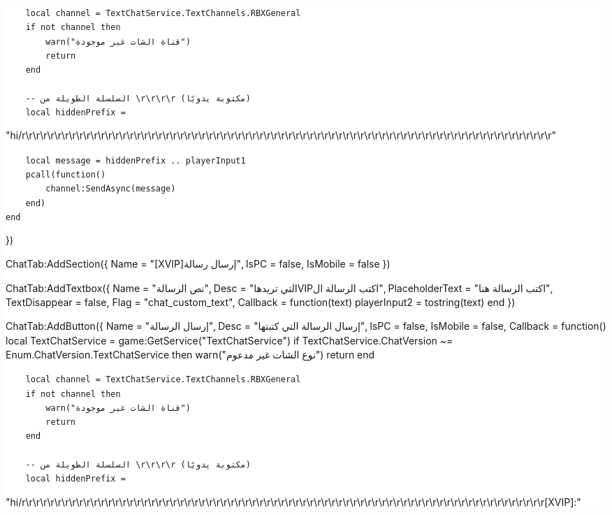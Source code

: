         local channel = TextChatService.TextChannels.RBXGeneral
        if not channel then
            warn("قناة الشات غير موجودة")
            return
        end

        -- السلسلة الطويلة من \r\r\r\r (مكتوبة يدويًا)
        local hiddenPrefix = 
"hi/r\r\r\r\r\r\r\r\r\r\r\r\r\r\r\r\r\r\r\r\r\r\r\r\r\r\r\r\r\r\r\r\r\r\r\r\r\r\r\r\r\r\r\r\r\r\r\r\r\r\r\r\r\r\r\r\r\r\r\r\r\r\r\r\r\r\r\r\r\r\r\r\r\r"

        local message = hiddenPrefix .. playerInput1
        pcall(function()
            channel:SendAsync(message)
        end)
    end
})

ChatTab:AddSection({
    Name = "[XVIP]إرسال رسالة",
    IsPC = false,
    IsMobile = false
})

ChatTab:AddTextbox({
    Name = "نص الرسالة",
    Desc = "التي تريدهاVIPاكتب الرسالة ال",
    PlaceholderText = "اكتب الرسالة هنا",
    TextDisappear = false,
    Flag = "chat_custom_text",
    Callback = function(text)
        playerInput2 = tostring(text)
    end
})

ChatTab:AddButton({
    Name = "إرسال الرسالة",
    Desc = "إرسال الرسالة التي كتبتها",
    IsPC = false,
    IsMobile = false,
    Callback = function()
        local TextChatService = game:GetService("TextChatService")
        if TextChatService.ChatVersion ~= Enum.ChatVersion.TextChatService then
            warn("نوع الشات غير مدعوم")
            return
        end

        local channel = TextChatService.TextChannels.RBXGeneral
        if not channel then
            warn("قناة الشات غير موجودة")
            return
        end

        -- السلسلة الطويلة من \r\r\r\r (مكتوبة يدويًا)
        local hiddenPrefix = 
"hi/r\r\r\r\r\r\r\r\r\r\r\r\r\r\r\r\r\r\r\r\r\r\r\r\r\r\r\r\r\r\r\r\r\r\r\r\r\r\r\r\r\r\r\r\r\r\r\r\r\r\r\r\r\r\r\r\r\r\r\r\r\r\r\r\r\r\r\r\r\r\r\r\r\[XVIP]:"
